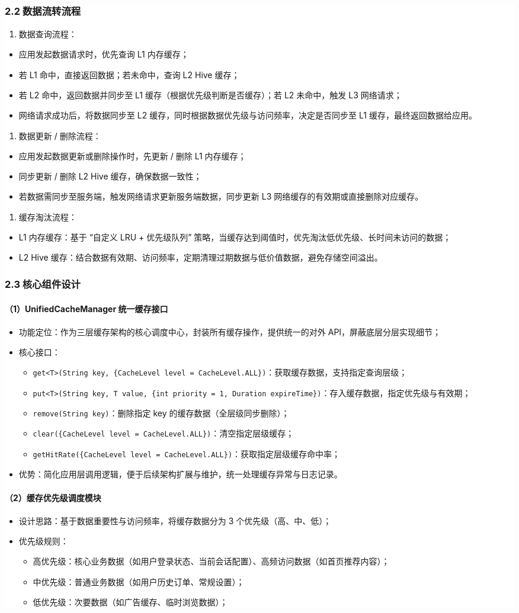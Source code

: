 ### 2.2 数据流转流程



1. 数据查询流程：

* 应用发起数据请求时，优先查询 L1 内存缓存；

* 若 L1 命中，直接返回数据；若未命中，查询 L2 Hive 缓存；

* 若 L2 命中，返回数据并同步至 L1 缓存（根据优先级判断是否缓存）；若 L2 未命中，触发 L3 网络请求；

* 网络请求成功后，将数据同步至 L2 缓存，同时根据数据优先级与访问频率，决定是否同步至 L1 缓存，最终返回数据给应用。

1. 数据更新 / 删除流程：

* 应用发起数据更新或删除操作时，先更新 / 删除 L1 内存缓存；

* 同步更新 / 删除 L2 Hive 缓存，确保数据一致性；

* 若数据需同步至服务端，触发网络请求更新服务端数据，同步更新 L3 网络缓存的有效期或直接删除对应缓存。

1. 缓存淘汰流程：

* L1 内存缓存：基于 “自定义 LRU + 优先级队列” 策略，当缓存达到阈值时，优先淘汰低优先级、长时间未访问的数据；

* L2 Hive 缓存：结合数据有效期、访问频率，定期清理过期数据与低价值数据，避免存储空间溢出。

### 2.3 核心组件设计

#### （1）UnifiedCacheManager 统一缓存接口



* 功能定位：作为三层缓存架构的核心调度中心，封装所有缓存操作，提供统一的对外 API，屏蔽底层分层实现细节；

* 核心接口：


  * `get<T>(String key, {CacheLevel level = CacheLevel.ALL})`：获取缓存数据，支持指定查询层级；

  * `put<T>(String key, T value, {int priority = 1, Duration expireTime})`：存入缓存数据，指定优先级与有效期；

  * `remove(String key)`：删除指定 key 的缓存数据（全层级同步删除）；

  * `clear({CacheLevel level = CacheLevel.ALL})`：清空指定层级缓存；

  * `getHitRate({CacheLevel level = CacheLevel.ALL})`：获取指定层级缓存命中率；

* 优势：简化应用层调用逻辑，便于后续架构扩展与维护，统一处理缓存异常与日志记录。

#### （2）缓存优先级调度模块



* 设计思路：基于数据重要性与访问频率，将缓存数据分为 3 个优先级（高、中、低）；

* 优先级规则：


  * 高优先级：核心业务数据（如用户登录状态、当前会话配置）、高频访问数据（如首页推荐内容）；

  * 中优先级：普通业务数据（如用户历史订单、常规设置）；

  * 低优先级：次要数据（如广告缓存、临时浏览数据）；
